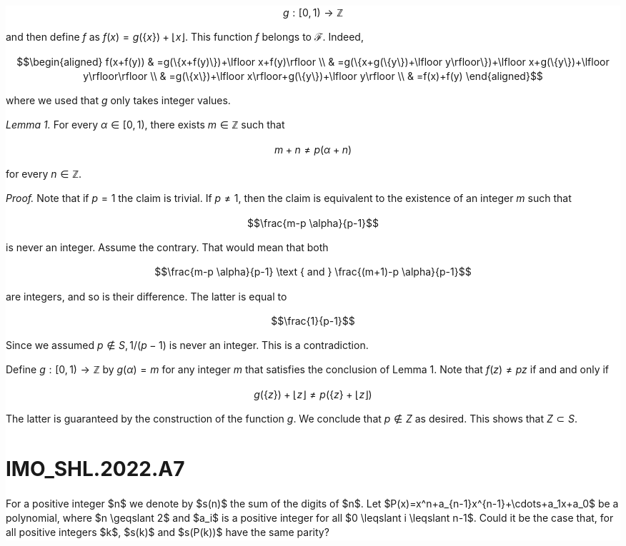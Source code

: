 $$g:[0,1) \rightarrow \mathbb{Z}$$

and then define $f$ as $f(x)=g(\{x\})+\lfloor x\rfloor$. This function $f$ belongs to $\mathcal{F}$. Indeed,

$$\begin{aligned}
f(x+f(y)) & =g(\{x+f(y)\})+\lfloor x+f(y)\rfloor \\
& =g(\{x+g(\{y\})+\lfloor y\rfloor\})+\lfloor x+g(\{y\})+\lfloor y\rfloor\rfloor \\
& =g(\{x\})+\lfloor x\rfloor+g(\{y\})+\lfloor y\rfloor \\
& =f(x)+f(y)
\end{aligned}$$

where we used that $g$ only takes integer values.

*Lemma 1.* For every $\alpha \in[0,1)$, there exists $m \in \mathbb{Z}$ such that

$$m+n \neq p(\alpha+n)$$

for every $n \in \mathbb{Z}$.

*Proof.* Note that if $p=1$ the claim is trivial. If $p \neq 1$, then the claim is 
equivalent to the existence of an integer $m$ such that

$$\frac{m-p \alpha}{p-1}$$

is never an integer. Assume the contrary. That would mean that both

$$\frac{m-p \alpha}{p-1} \text { and } \frac{(m+1)-p \alpha}{p-1}$$

are integers, and so is their difference. The latter is equal to

$$\frac{1}{p-1}$$

Since we assumed $p \notin S, 1 /(p-1)$ is never an integer. This is a contradiction.

Define $g:[0,1) \rightarrow \mathbb{Z}$ by $g(\alpha)=m$ for any integer $m$ 
that satisfies the conclusion of Lemma 1. Note that $f(z) \neq p z$ if and and only if

$$g(\{z\})+\lfloor z\rfloor \neq p(\{z\}+\lfloor z\rfloor)$$

The latter is guaranteed by the construction of the function $g$. We conclude that 
$p \notin Z$ as desired. This shows that $Z \subset S$.
</text>




# <lo-sample/> IMO_SHL.2022.A7

<text lang="en">
For a positive integer $n$ we denote by $s(n)$ the sum of the digits of $n$. 
Let $P(x)=x^n+a_{n-1}x^{n-1}+\cdots+a_1x+a_0$ be a polynomial, where $n \geqslant 2$ 
and $a_i$ is a positive integer for all $0 \leqslant i \leqslant n-1$. 
Could it be the case that, for all positive integers $k$, $s(k)$ 
and $s(P(k))$ have the same parity?
</text>


<small>
